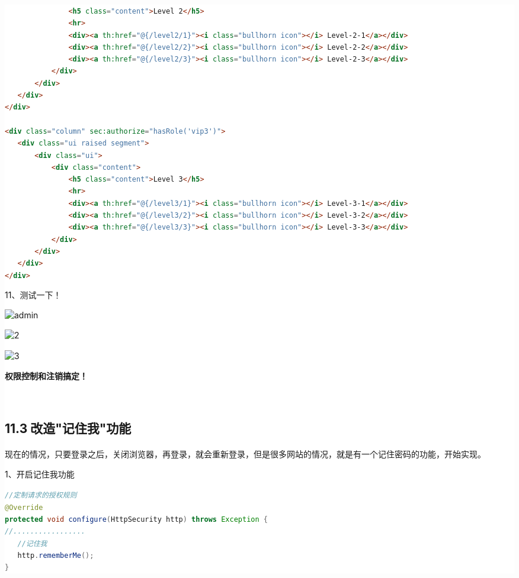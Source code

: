 ```html
               <h5 class="content">Level 2</h5>
               <hr>
               <div><a th:href="@{/level2/1}"><i class="bullhorn icon"></i> Level-2-1</a></div>
               <div><a th:href="@{/level2/2}"><i class="bullhorn icon"></i> Level-2-2</a></div>
               <div><a th:href="@{/level2/3}"><i class="bullhorn icon"></i> Level-2-3</a></div>
           </div>
       </div>
   </div>
</div>

<div class="column" sec:authorize="hasRole('vip3')">
   <div class="ui raised segment">
       <div class="ui">
           <div class="content">
               <h5 class="content">Level 3</h5>
               <hr>
               <div><a th:href="@{/level3/1}"><i class="bullhorn icon"></i> Level-3-1</a></div>
               <div><a th:href="@{/level3/2}"><i class="bullhorn icon"></i> Level-3-2</a></div>
               <div><a th:href="@{/level3/3}"><i class="bullhorn icon"></i> Level-3-3</a></div>
           </div>
       </div>
   </div>
</div>
```

11、测试一下！

![admin](https://xleixz.oss-cn-nanjing.aliyuncs.com/typora-img/admin.gif)

![2](https://xleixz.oss-cn-nanjing.aliyuncs.com/typora-img/2.gif)

![3](https://xleixz.oss-cn-nanjing.aliyuncs.com/typora-img/3.gif)

**权限控制和注销搞定！**

​	

## 11.3 改造"记住我"功能

现在的情况，只要登录之后，关闭浏览器，再登录，就会重新登录，但是很多网站的情况，就是有一个记住密码的功能，开始实现。

1、开启记住我功能

```java
//定制请求的授权规则
@Override
protected void configure(HttpSecurity http) throws Exception {
//.................
   //记住我
   http.rememberMe();
}
```
